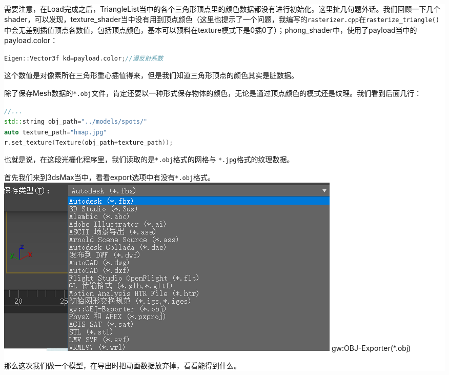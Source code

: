 ```
```
需要注意，在Load完成之后，TriangleList当中的各个三角形顶点里的颜色数据都没有进行初始化。这里扯几句题外话。我们回顾一下几个shader，可以发现，texture_shader当中没有用到顶点颜色（这里也提示了一个问题，我编写的`rasterizer.cpp`在`rasterize_triangle()`中会无差别插值顶点各数值，包括顶点颜色，基本可以预料在texture模式下是0插0了）；phong_shader中，使用了payload当中的payload.color：
```cpp
Eigen::Vector3f kd=payload.color;//漫反射系数
```
这个数值是对像素所在三角形重心插值得来，但是我们知道三角形顶点的颜色其实是脏数据。

除了保存Mesh数据的`*.obj`文件，肯定还要以一种形式保存物体的颜色，无论是通过顶点颜色的模式还是纹理。我们看到后面几行：

```cpp
//...
std::string obj_path="../models/spots/"
auto texture_path="hmap.jpg"
r.set_texture(Texture(obj_path+texture_path));
```

也就是说，在这段光栅化程序里，我们读取的是`*.obj`格式的网格与 `*.jpg`格式的纹理数据。

首先我们来到3dsMax当中，看看export选项中有没有`*.obj`格式。
![](./markdown_pic/inNout1.jpg)
gw:OBJ-Exporter(*.obj)

那么这次我们做一个模型，在导出时把动画数据放弃掉，看看能得到什么。